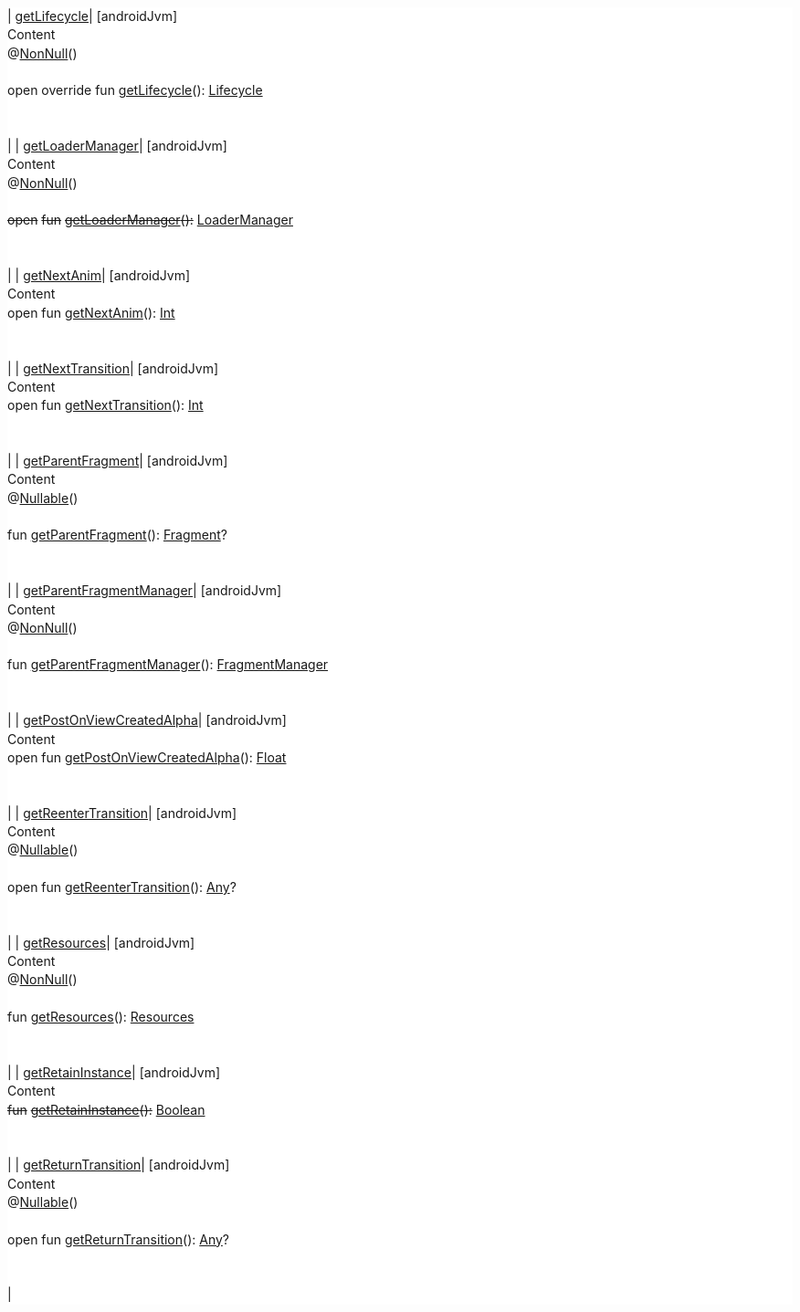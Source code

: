 | <a name="androidx.fragment.app/Fragment/getLifecycle/#/PointingToDeclaration/"></a>[getLifecycle](index.md#1160562353%2FFunctions%2F-435046686)| <a name="androidx.fragment.app/Fragment/getLifecycle/#/PointingToDeclaration/"></a>[androidJvm]  <br>Content  <br>@[NonNull](https://developer.android.com/reference/kotlin/androidx/annotation/NonNull.html)()  <br>  <br>open override fun [getLifecycle](index.md#1160562353%2FFunctions%2F-435046686)(): [Lifecycle](https://developer.android.com/reference/kotlin/androidx/lifecycle/Lifecycle.html)  <br><br><br>|
| <a name="androidx.fragment.app/Fragment/getLoaderManager/#/PointingToDeclaration/"></a>[getLoaderManager](index.md#-1183069951%2FFunctions%2F-435046686)| <a name="androidx.fragment.app/Fragment/getLoaderManager/#/PointingToDeclaration/"></a>[androidJvm]  <br>Content  <br>@[NonNull](https://developer.android.com/reference/kotlin/androidx/annotation/NonNull.html)()  <br>  <br>~~open~~ ~~fun~~ [~~getLoaderManager~~](index.md#-1183069951%2FFunctions%2F-435046686)~~(~~~~)~~~~:~~ [LoaderManager](https://developer.android.com/reference/kotlin/androidx/loader/app/LoaderManager.html)  <br><br><br>|
| <a name="androidx.fragment.app/Fragment/getNextAnim/#/PointingToDeclaration/"></a>[getNextAnim](index.md#-786654789%2FFunctions%2F-435046686)| <a name="androidx.fragment.app/Fragment/getNextAnim/#/PointingToDeclaration/"></a>[androidJvm]  <br>Content  <br>open fun [getNextAnim](index.md#-786654789%2FFunctions%2F-435046686)(): [Int](https://kotlinlang.org/api/latest/jvm/stdlib/kotlin/-int/index.html)  <br><br><br>|
| <a name="androidx.fragment.app/Fragment/getNextTransition/#/PointingToDeclaration/"></a>[getNextTransition](index.md#539177911%2FFunctions%2F-435046686)| <a name="androidx.fragment.app/Fragment/getNextTransition/#/PointingToDeclaration/"></a>[androidJvm]  <br>Content  <br>open fun [getNextTransition](index.md#539177911%2FFunctions%2F-435046686)(): [Int](https://kotlinlang.org/api/latest/jvm/stdlib/kotlin/-int/index.html)  <br><br><br>|
| <a name="androidx.fragment.app/Fragment/getParentFragment/#/PointingToDeclaration/"></a>[getParentFragment](index.md#571913093%2FFunctions%2F-435046686)| <a name="androidx.fragment.app/Fragment/getParentFragment/#/PointingToDeclaration/"></a>[androidJvm]  <br>Content  <br>@[Nullable](https://developer.android.com/reference/kotlin/androidx/annotation/Nullable.html)()  <br>  <br>fun [getParentFragment](index.md#571913093%2FFunctions%2F-435046686)(): [Fragment](https://developer.android.com/reference/kotlin/androidx/fragment/app/Fragment.html)?  <br><br><br>|
| <a name="androidx.fragment.app/Fragment/getParentFragmentManager/#/PointingToDeclaration/"></a>[getParentFragmentManager](index.md#776979464%2FFunctions%2F-435046686)| <a name="androidx.fragment.app/Fragment/getParentFragmentManager/#/PointingToDeclaration/"></a>[androidJvm]  <br>Content  <br>@[NonNull](https://developer.android.com/reference/kotlin/androidx/annotation/NonNull.html)()  <br>  <br>fun [getParentFragmentManager](index.md#776979464%2FFunctions%2F-435046686)(): [FragmentManager](https://developer.android.com/reference/kotlin/androidx/fragment/app/FragmentManager.html)  <br><br><br>|
| <a name="androidx.fragment.app/Fragment/getPostOnViewCreatedAlpha/#/PointingToDeclaration/"></a>[getPostOnViewCreatedAlpha](index.md#-576959675%2FFunctions%2F-435046686)| <a name="androidx.fragment.app/Fragment/getPostOnViewCreatedAlpha/#/PointingToDeclaration/"></a>[androidJvm]  <br>Content  <br>open fun [getPostOnViewCreatedAlpha](index.md#-576959675%2FFunctions%2F-435046686)(): [Float](https://kotlinlang.org/api/latest/jvm/stdlib/kotlin/-float/index.html)  <br><br><br>|
| <a name="androidx.fragment.app/Fragment/getReenterTransition/#/PointingToDeclaration/"></a>[getReenterTransition](index.md#1906483809%2FFunctions%2F-435046686)| <a name="androidx.fragment.app/Fragment/getReenterTransition/#/PointingToDeclaration/"></a>[androidJvm]  <br>Content  <br>@[Nullable](https://developer.android.com/reference/kotlin/androidx/annotation/Nullable.html)()  <br>  <br>open fun [getReenterTransition](index.md#1906483809%2FFunctions%2F-435046686)(): [Any](https://kotlinlang.org/api/latest/jvm/stdlib/kotlin/-any/index.html)?  <br><br><br>|
| <a name="androidx.fragment.app/Fragment/getResources/#/PointingToDeclaration/"></a>[getResources](index.md#-340301738%2FFunctions%2F-435046686)| <a name="androidx.fragment.app/Fragment/getResources/#/PointingToDeclaration/"></a>[androidJvm]  <br>Content  <br>@[NonNull](https://developer.android.com/reference/kotlin/androidx/annotation/NonNull.html)()  <br>  <br>fun [getResources](index.md#-340301738%2FFunctions%2F-435046686)(): [Resources](https://developer.android.com/reference/kotlin/android/content/res/Resources.html)  <br><br><br>|
| <a name="androidx.fragment.app/Fragment/getRetainInstance/#/PointingToDeclaration/"></a>[getRetainInstance](index.md#-301500443%2FFunctions%2F-435046686)| <a name="androidx.fragment.app/Fragment/getRetainInstance/#/PointingToDeclaration/"></a>[androidJvm]  <br>Content  <br>~~fun~~ [~~getRetainInstance~~](index.md#-301500443%2FFunctions%2F-435046686)~~(~~~~)~~~~:~~ [Boolean](https://kotlinlang.org/api/latest/jvm/stdlib/kotlin/-boolean/index.html)  <br><br><br>|
| <a name="androidx.fragment.app/Fragment/getReturnTransition/#/PointingToDeclaration/"></a>[getReturnTransition](index.md#-564572198%2FFunctions%2F-435046686)| <a name="androidx.fragment.app/Fragment/getReturnTransition/#/PointingToDeclaration/"></a>[androidJvm]  <br>Content  <br>@[Nullable](https://developer.android.com/reference/kotlin/androidx/annotation/Nullable.html)()  <br>  <br>open fun [getReturnTransition](index.md#-564572198%2FFunctions%2F-435046686)(): [Any](https://kotlinlang.org/api/latest/jvm/stdlib/kotlin/-any/index.html)?  <br><br><br>|